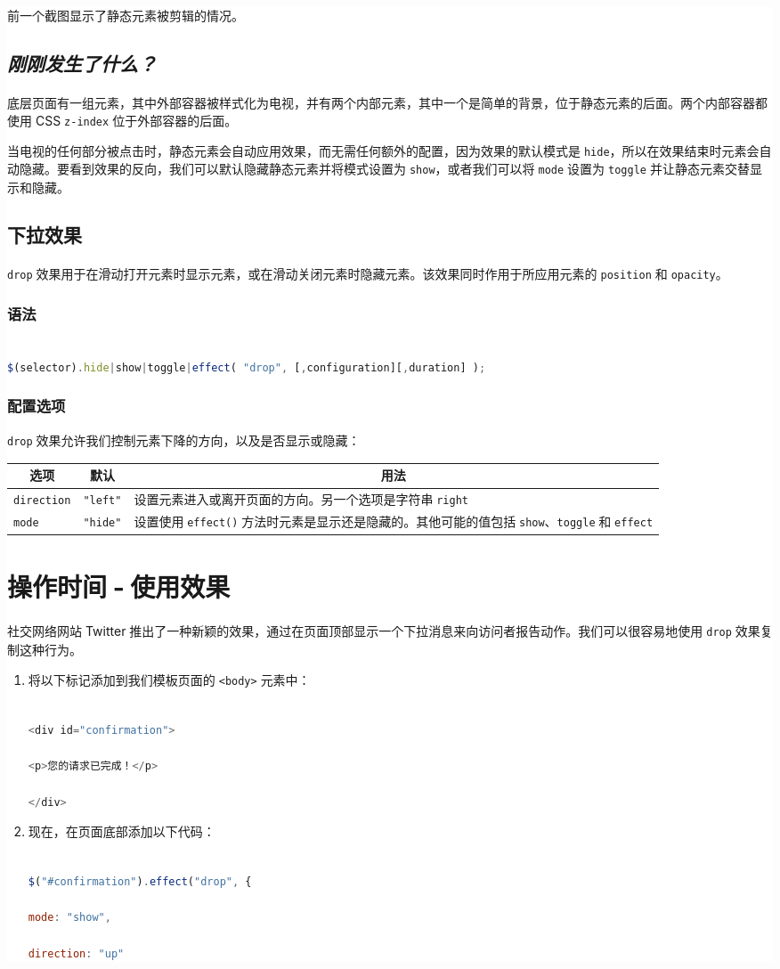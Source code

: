 前一个截图显示了静态元素被剪辑的情况。

## *刚刚发生了什么？*

底层页面有一组元素，其中外部容器被样式化为电视，并有两个内部元素，其中一个是简单的背景，位于静态元素的后面。两个内部容器都使用 CSS `z-index` 位于外部容器的后面。

当电视的任何部分被点击时，静态元素会自动应用效果，而无需任何额外的配置，因为效果的默认模式是 `hide`，所以在效果结束时元素会自动隐藏。要看到效果的反向，我们可以默认隐藏静态元素并将模式设置为 `show`，或者我们可以将 `mode` 设置为 `toggle` 并让静态元素交替显示和隐藏。

## 下拉效果

`drop` 效果用于在滑动打开元素时显示元素，或在滑动关闭元素时隐藏元素。该效果同时作用于所应用元素的 `position` 和 `opacity`。

### 语法

```js

$(selector).hide|show|toggle|effect( "drop", [,configuration][,duration] );

```

### 配置选项

`drop` 效果允许我们控制元素下降的方向，以及是否显示或隐藏：

| 选项 | 默认 | 用法 |
| --- | --- | --- |
| `direction` | `"left"` | 设置元素进入或离开页面的方向。另一个选项是字符串 `right` |
| `mode` | `"hide"` | 设置使用 `effect()` 方法时元素是显示还是隐藏的。其他可能的值包括 `show`、`toggle` 和 `effect` |

# 操作时间 - 使用效果

社交网络网站 Twitter 推出了一种新颖的效果，通过在页面顶部显示一个下拉消息来向访问者报告动作。我们可以很容易地使用 `drop` 效果复制这种行为。

1.  将以下标记添加到我们模板页面的 `<body>` 元素中：

    ```js

    <div id="confirmation">

    <p>您的请求已完成！</p>

    </div>

    ```

1.  现在，在页面底部添加以下代码：

    ```js

    $("#confirmation").effect("drop", {

    mode: "show",

    direction: "up"
